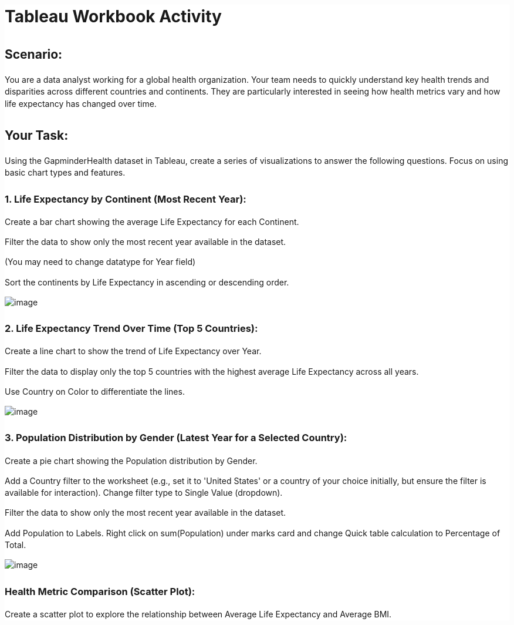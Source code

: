 # Tableau Workbook Activity
## Scenario: 
You are a data analyst working for a global health organization. Your team needs to quickly understand key health trends and disparities across different countries and continents. They are particularly interested in seeing how health metrics vary and how life expectancy has changed over time. 
## Your Task: 
Using the GapminderHealth dataset in Tableau, create a series of visualizations to answer the following questions. Focus on using basic chart types and features. 
### 1. Life Expectancy by Continent (Most Recent Year): 

Create a bar chart showing the average Life Expectancy for each Continent.  

Filter the data to show only the most recent year available in the dataset.  

(You may need to change datatype for Year field)  

Sort the continents by Life Expectancy in ascending or descending order.  

<img width="1523" height="800" alt="image" src="https://github.com/user-attachments/assets/7a9d91b8-fff3-400b-998d-ffaefaaf1ab3" />  

### 2. Life Expectancy Trend Over Time (Top 5 Countries): 

Create a line chart to show the trend of Life Expectancy over Year. 

Filter the data to display only the top 5 countries with the highest average Life Expectancy across all years.

Use Country on Color to differentiate the lines. 

<img width="1518" height="782" alt="image" src="https://github.com/user-attachments/assets/061db7ca-14b2-4626-8e5a-9004a3731083" />  

### 3. Population Distribution by Gender (Latest Year for a Selected Country): 

Create a pie chart showing the Population distribution by Gender. 

Add a Country filter to the worksheet (e.g., set it to 'United States' or a country of your choice initially, but ensure the filter is available for interaction). Change filter type to Single Value (dropdown). 

Filter the data to show only the most recent year available in the dataset.  

Add Population to Labels. Right click on sum(Population) under marks card and change Quick table calculation to Percentage of Total.  

<img width="1529" height="746" alt="image" src="https://github.com/user-attachments/assets/c560126b-652a-4701-9f50-2b35cd29e0c3" />  

### Health Metric Comparison (Scatter Plot): 

Create a scatter plot to explore the relationship between Average Life Expectancy and Average BMI. 
